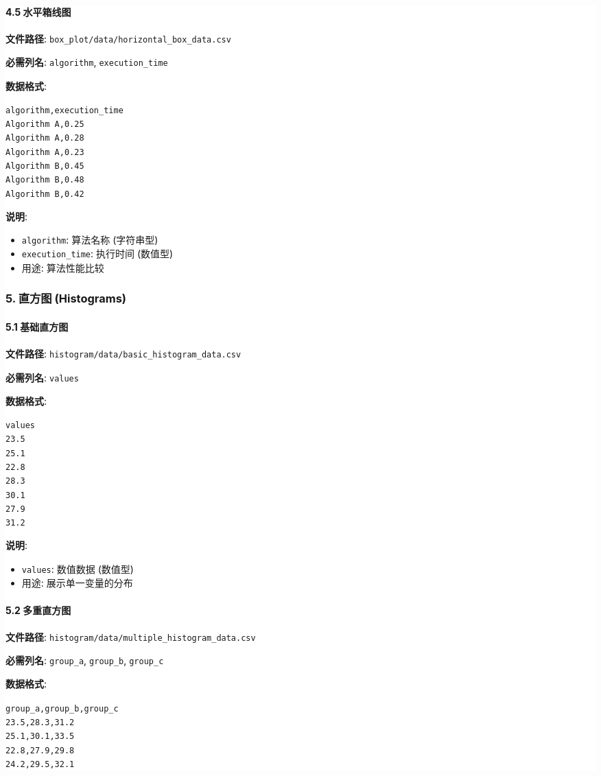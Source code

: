 #### 4.5 水平箱线图
**文件路径**: `box_plot/data/horizontal_box_data.csv`

**必需列名**: `algorithm`, `execution_time`

**数据格式**:
```csv
algorithm,execution_time
Algorithm A,0.25
Algorithm A,0.28
Algorithm A,0.23
Algorithm B,0.45
Algorithm B,0.48
Algorithm B,0.42
```

**说明**:
- `algorithm`: 算法名称 (字符串型)
- `execution_time`: 执行时间 (数值型)
- 用途: 算法性能比较

### 5. 直方图 (Histograms)

#### 5.1 基础直方图
**文件路径**: `histogram/data/basic_histogram_data.csv`

**必需列名**: `values`

**数据格式**:
```csv
values
23.5
25.1
22.8
28.3
30.1
27.9
31.2
```

**说明**:
- `values`: 数值数据 (数值型)
- 用途: 展示单一变量的分布

#### 5.2 多重直方图
**文件路径**: `histogram/data/multiple_histogram_data.csv`

**必需列名**: `group_a`, `group_b`, `group_c`

**数据格式**:
```csv
group_a,group_b,group_c
23.5,28.3,31.2
25.1,30.1,33.5
22.8,27.9,29.8
24.2,29.5,32.1
```
